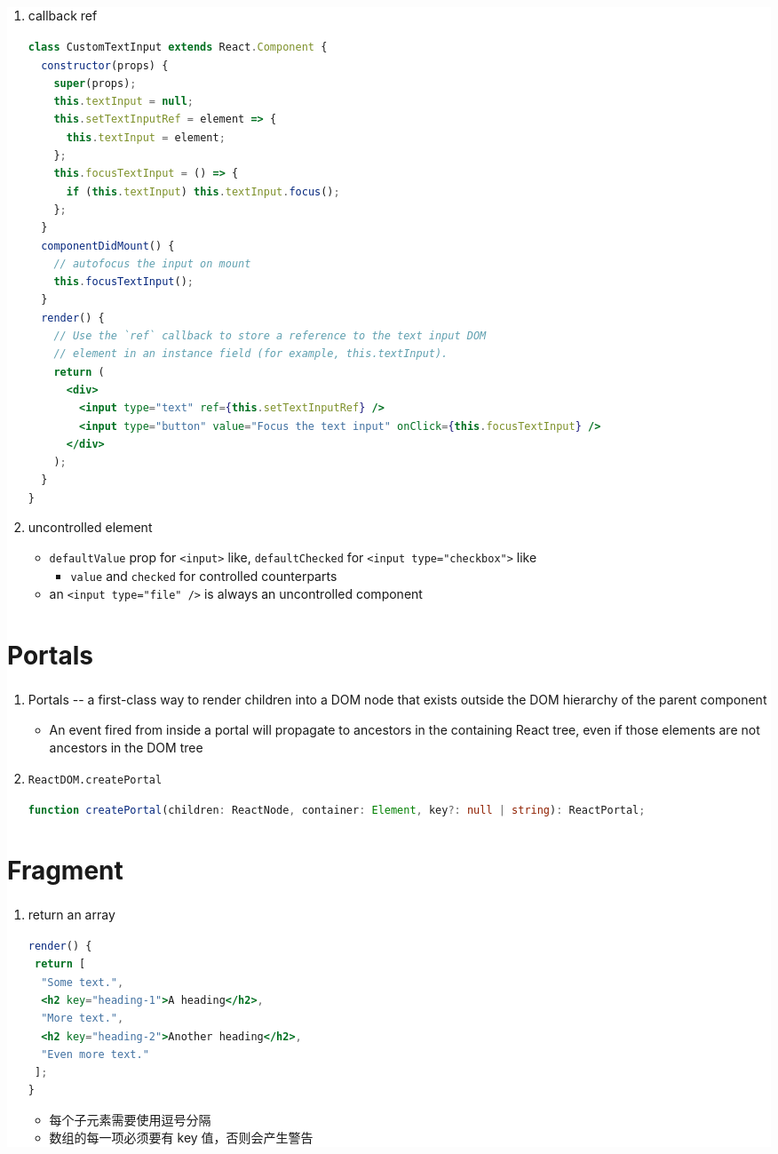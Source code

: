 1. callback ref
   ```jsx
   class CustomTextInput extends React.Component {
     constructor(props) {
       super(props);
       this.textInput = null;
       this.setTextInputRef = element => {
         this.textInput = element;
       };
       this.focusTextInput = () => {
         if (this.textInput) this.textInput.focus();
       };
     }
     componentDidMount() {
       // autofocus the input on mount
       this.focusTextInput();
     }
     render() {
       // Use the `ref` callback to store a reference to the text input DOM
       // element in an instance field (for example, this.textInput).
       return (
         <div>
           <input type="text" ref={this.setTextInputRef} />
           <input type="button" value="Focus the text input" onClick={this.focusTextInput} />
         </div>
       );
     }
   }
   ```

1. uncontrolled element
   - `defaultValue` prop for `<input>` like, `defaultChecked` for `<input type="checkbox">` like
     - `value` and `checked` for controlled counterparts
   - an `<input type="file" />` is always an uncontrolled component

# Portals

1. Portals -- a first-class way to render children into a DOM node that exists outside the DOM hierarchy of the parent component
   - An event fired from inside a portal will propagate to ancestors in the containing React tree, even if those elements are not ancestors in the DOM tree

1. `ReactDOM.createPortal`
   ```ts
   function createPortal(children: ReactNode, container: Element, key?: null | string): ReactPortal;
   ```

# Fragment

1. return an array
   ```jsx
   render() {
    return [
     "Some text.",
     <h2 key="heading-1">A heading</h2>,
     "More text.",
     <h2 key="heading-2">Another heading</h2>,
     "Even more text."
    ];
   }
   ```
   - 每个子元素需要使用逗号分隔
   - 数组的每一项必须要有 key 值，否则会产生警告